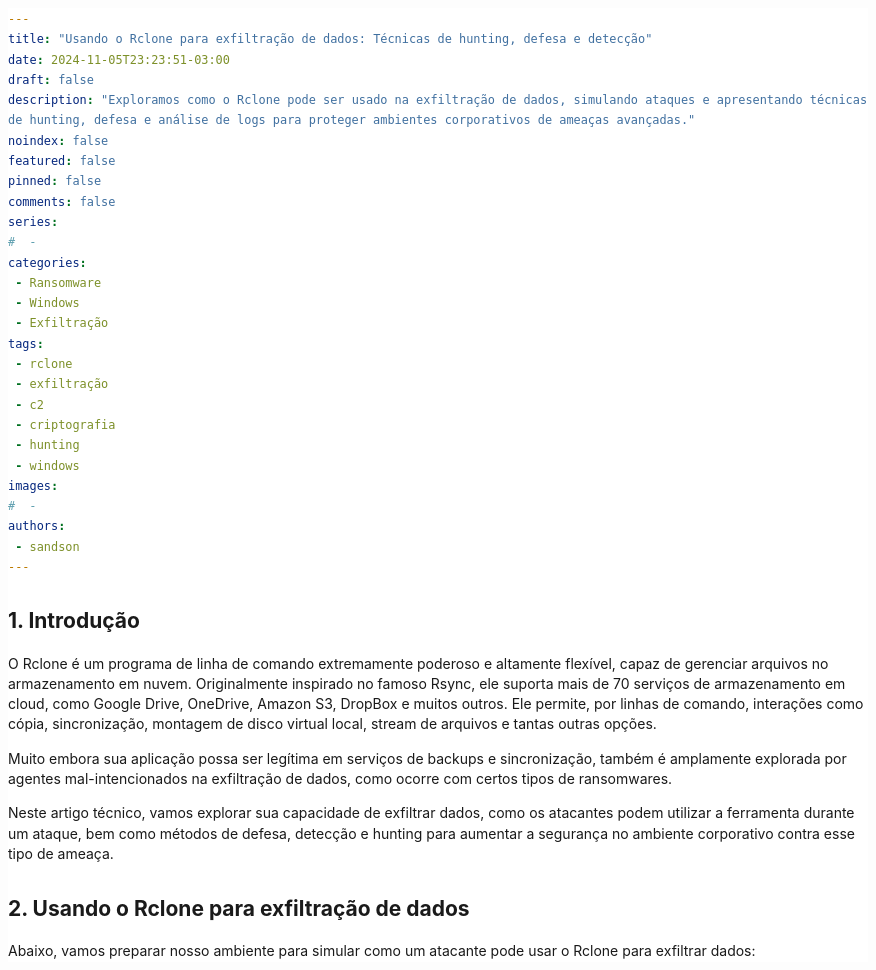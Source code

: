 ```yaml
---
title: "Usando o Rclone para exfiltração de dados: Técnicas de hunting, defesa e detecção"
date: 2024-11-05T23:23:51-03:00
draft: false
description: "Exploramos como o Rclone pode ser usado na exfiltração de dados, simulando ataques e apresentando técnicas de hunting, defesa e análise de logs para proteger ambientes corporativos de ameaças avançadas."
noindex: false
featured: false
pinned: false
comments: false
series:
#  - 
categories:
 - Ransomware
 - Windows
 - Exfiltração
tags:
 - rclone
 - exfiltração
 - c2
 - criptografia
 - hunting
 - windows
images:
#  - 
authors:
 - sandson
---
```

## 1. Introdução

O Rclone é um programa de linha de comando extremamente poderoso e altamente flexível, capaz de gerenciar arquivos no armazenamento em nuvem. Originalmente inspirado no famoso Rsync, ele suporta mais de 70 serviços de armazenamento em cloud, como Google Drive, OneDrive, Amazon S3, DropBox e muitos outros. Ele permite, por linhas de comando, interações como cópia, sincronização, montagem de disco virtual local, stream de arquivos e tantas outras opções.

Muito embora sua aplicação possa ser legítima em serviços de backups e sincronização, também é amplamente explorada por agentes mal-intencionados na exfiltração de dados, como ocorre com certos tipos de ransomwares.

Neste artigo técnico, vamos explorar sua capacidade de exfiltrar dados, como os atacantes podem utilizar a ferramenta durante um ataque, bem como métodos de defesa, detecção e hunting para aumentar a segurança no ambiente corporativo contra esse tipo de ameaça.

## 2. Usando o Rclone para exfiltração de dados

Abaixo, vamos preparar nosso ambiente para simular como um atacante pode usar o Rclone para exfiltrar dados:
